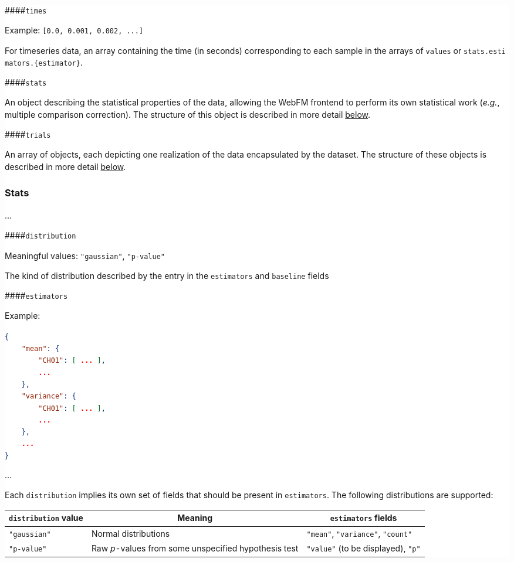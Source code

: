 ####`times`

Example: `[0.0, 0.001, 0.002, ...]`

For timeseries data, an array containing the time (in seconds) corresponding
to each sample in the arrays of `values` or `stats.estimators.{estimator}`.

####`stats`

An object describing the statistical properties of the data, allowing the
WebFM frontend to perform its own statistical work (_e.g._, multiple
comparison correction). The structure of this object is described in more
detail [below](#stats).

####`trials`

An array of objects, each depicting one realization of the data encapsulated
by the dataset. The structure of these objects is described in more detail
[below](#trials).

### Stats

...

####`distribution`

Meaningful values: `"gaussian"`, `"p-value"`

The kind of distribution described by the entry in the `estimators` and
`baseline` fields

####`estimators`

Example:

```json
{
    "mean": {
        "CH01": [ ... ],
        ...
    },
    "variance": {
        "CH01": [ ... ],
        ...
    },
    ...
}
```

...

Each `distribution` implies its own set of fields that should be present in `estimators`. The following distributions are supported:

| `distribution` value | Meaning                                              | `estimators` fields                |
| -------------------- | ---------------------------------------------------- | ---------------------------------- |
| `"gaussian"`         | Normal distributions                                 | `"mean"`, `"variance"`, `"count"`  |
| `"p-value"`          | Raw _p_-values from some unspecified hypothesis test | `"value"` (to be displayed), `"p"` |


[node]: https://nodejs.org/